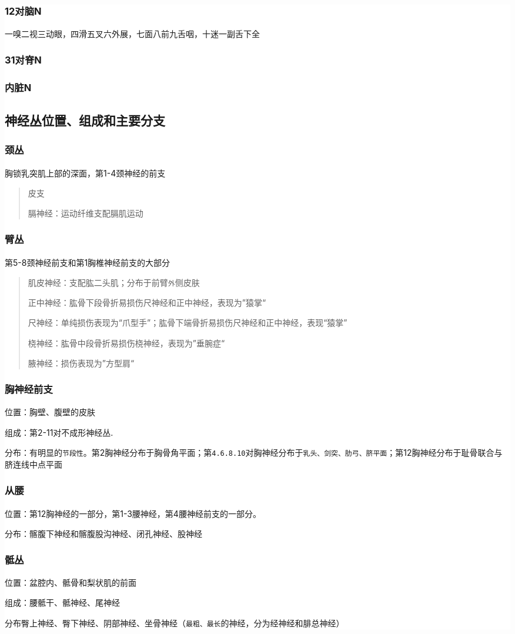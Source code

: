 ### 12对脑N

一嗅二视三动眼，四滑五叉六外展，七面八前九舌咽，十迷一副舌下全

### 31对脊N

### 内脏N

## 神经丛位置、组成和主要分支

### 颈丛

胸锁乳突肌上部的深面，第1-4颈神经的前支

> 皮支
>
> 膈神经：运动纤维支配膈肌运动

### 臂丛

第5-8颈神经前支和第1胸椎神经前支的大部分

> 肌皮神经：支配肱二头肌；分布于前臂`外`侧皮肤
>
> 正中神经：肱骨下段骨折易损伤尺神经和正中神经，表现为”猿掌“
>
> 尺神经：单纯损伤表现为“爪型手”；肱骨下端骨折易损伤尺神经和正中神经，表现“猿掌”
>
> 桡神经：肱骨中段骨折易损伤桡神经，表现为”垂腕症“
>
> 腋神经：损伤表现为”方型肩“

### 胸神经前支

位置：胸壁、腹壁的皮肤

组成：第2-11对不成形神经丛.

分布：有明显的`节段性`。第2胸神经分布于胸骨角平面；第`4.6.8.10`对胸神经分布于`乳头、剑突、肋弓、脐平面`；第12胸神经分布于耻骨联合与脐连线中点平面

### 从腰

位置：第12胸神经的一部分，第1-3腰神经，第4腰神经前支的一部分。

分布：髂腹下神经和髂腹股沟神经、闭孔神经、股神经

### 骶丛

位置：盆腔内、骶骨和梨状肌的前面

组成：腰骶干、骶神经、尾神经

分布臀上神经、臀下神经、阴部神经、坐骨神经（`最粗、最长`的神经，分为经神经和腓总神经）
